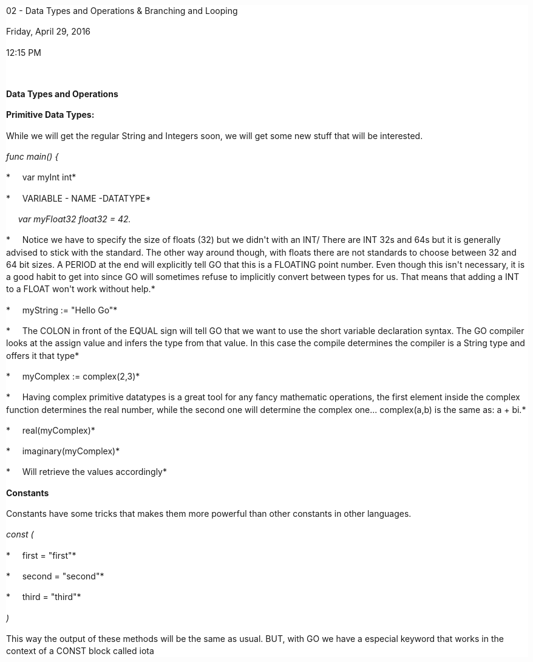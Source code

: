 02 - Data Types and Operations & Branching and Looping

Friday, April 29, 2016

12:15 PM

 

**Data Types and Operations**

**Primitive Data Types:**

While we will get the regular String and Integers soon, we will get some new stuff that will be interested.

*func main() {*

*     var myInt int*

*     VARIABLE - NAME -DATATYPE*

     *var myFloat32 float32 = 42.*

*     Notice we have to specify the size of floats (32) but we didn\'t with an INT/ There are INT 32s and 64s but it is generally advised to stick with the standard. The other way around though, with floats there are not standards to choose between 32 and 64 bit sizes. A PERIOD at the end will explicitly tell GO that this is a FLOATING point number. Even though this isn\'t necessary, it is a good habit to get into since GO will sometimes refuse to implicitly convert between types for us. That means that adding a INT to a FLOAT won\'t work without help.*

*     myString := "Hello Go\"*

*     The COLON in front of the EQUAL sign will tell GO that we want to use the short variable declaration syntax. The GO compiler looks at the assign value and infers the type from that value. In this case the compile determines the compiler is a String type and offers it that type*

*     myComplex := complex(2,3)*

*     Having complex primitive datatypes is a great tool for any fancy mathematic operations, the first element inside the complex function determines the real number, while the second one will determine the complex one... complex(a,b) is the same as: a + bi.*

*     real(myComplex)*

*     imaginary(myComplex)*

*     Will retrieve the values accordingly*

**Constants**

Constants have some tricks that makes them more powerful than other constants in other languages.

*const (*

*     first = "first\"*

*     second = "second\"*

*     third = "third\"*

*)*

This way the output of these methods will be the same as usual. BUT, with GO we have a especial keyword that works in the context of a CONST block called iota
